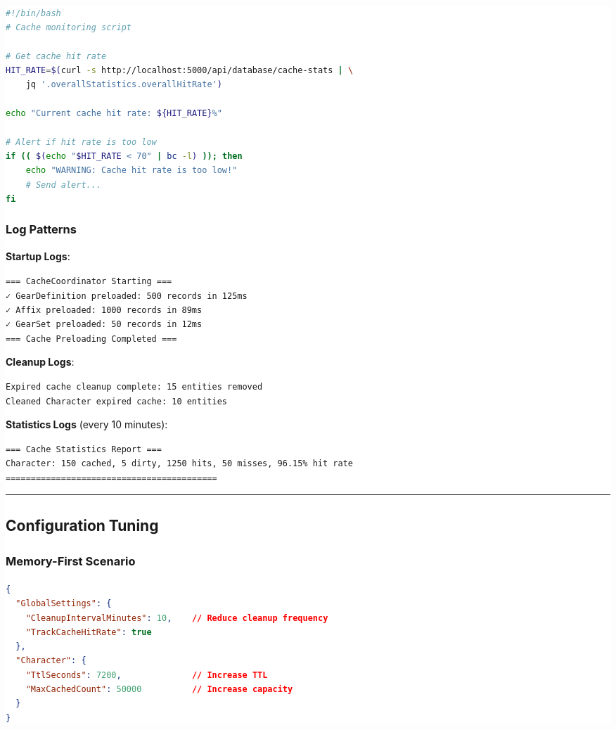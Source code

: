 ```bash
#!/bin/bash
# Cache monitoring script

# Get cache hit rate
HIT_RATE=$(curl -s http://localhost:5000/api/database/cache-stats | \
    jq '.overallStatistics.overallHitRate')

echo "Current cache hit rate: ${HIT_RATE}%"

# Alert if hit rate is too low
if (( $(echo "$HIT_RATE < 70" | bc -l) )); then
    echo "WARNING: Cache hit rate is too low!"
    # Send alert...
fi
```

### Log Patterns

**Startup Logs**:
```
=== CacheCoordinator Starting ===
✓ GearDefinition preloaded: 500 records in 125ms
✓ Affix preloaded: 1000 records in 89ms
✓ GearSet preloaded: 50 records in 12ms
=== Cache Preloading Completed ===
```

**Cleanup Logs**:
```
Expired cache cleanup complete: 15 entities removed
Cleaned Character expired cache: 10 entities
```

**Statistics Logs** (every 10 minutes):
```
=== Cache Statistics Report ===
Character: 150 cached, 5 dirty, 1250 hits, 50 misses, 96.15% hit rate
==========================================
```

---

## Configuration Tuning

### Memory-First Scenario

```json
{
  "GlobalSettings": {
    "CleanupIntervalMinutes": 10,    // Reduce cleanup frequency
    "TrackCacheHitRate": true
  },
  "Character": {
    "TtlSeconds": 7200,              // Increase TTL
    "MaxCachedCount": 50000          // Increase capacity
  }
}
```
